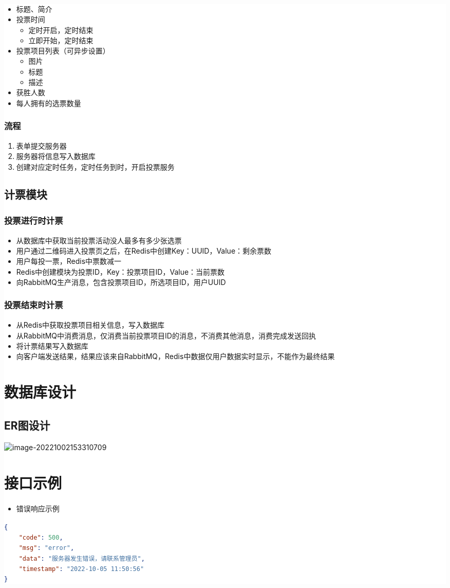 - 标题、简介
- 投票时间
    - 定时开启，定时结束
    - 立即开始，定时结束
- 投票项目列表（可异步设置）
    - 图片
    - 标题
    - 描述
- 获胜人数
- 每人拥有的选票数量

### 流程

1. 表单提交服务器
2. 服务器将信息写入数据库
3. 创建对应定时任务，定时任务到时，开启投票服务

## 计票模块

### 投票进行时计票

- 从数据库中获取当前投票活动没人最多有多少张选票
- 用户通过二维码进入投票页之后，在Redis中创建Key：UUID，Value：剩余票数
- 用户每投一票，Redis中票数减一
- Redis中创建模块为投票ID，Key：投票项目ID，Value：当前票数
- 向RabbitMQ生产消息，包含投票项目ID，所选项目ID，用户UUID

### 投票结束时计票

- 从Redis中获取投票项目相关信息，写入数据库
- 从RabbitMQ中消费消息，仅消费当前投票项目ID的消息，不消费其他消息，消费完成发送回执
- 将计票结果写入数据库
- 向客户端发送结果，结果应该来自RabbitMQ，Redis中数据仅用户数据实时显示，不能作为最终结果

# 数据库设计

## ER图设计

![image-20221002153310709](https://typora-1308549476.cos.ap-nanjing.myqcloud.com/img/image-20221002153310709.png)

# 接口示例

- 错误响应示例

```json
{
    "code": 500,
    "msg": "error",
    "data": "服务器发生错误，请联系管理员",
    "timestamp": "2022-10-05 11:50:56"
}
```
